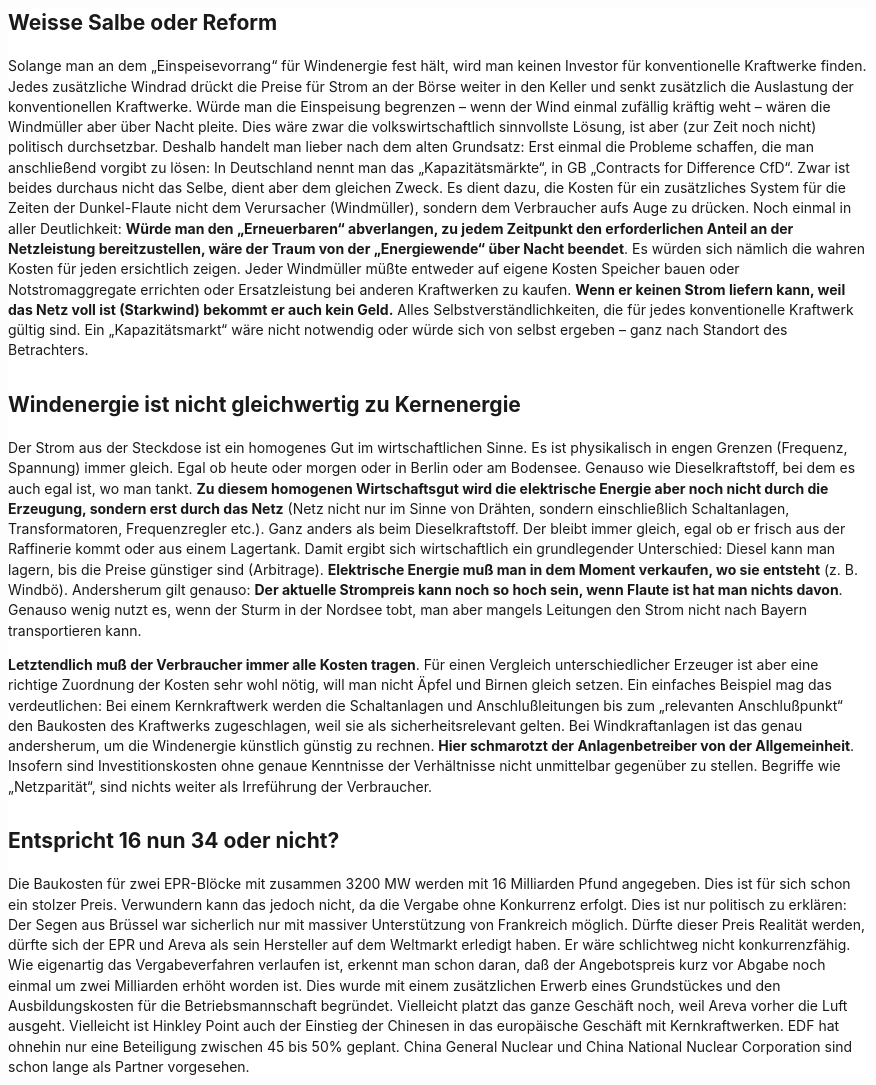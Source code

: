 
## Weisse Salbe oder Reform

Solange man an dem „Einspeisevorrang“ für Windenergie fest hält, wird man keinen Investor für konventionelle Kraftwerke finden. Jedes zusätzliche Windrad drückt die Preise für Strom an der Börse weiter in den Keller und senkt zusätzlich die Auslastung der konventionellen Kraftwerke. Würde man die Einspeisung begrenzen – wenn der Wind einmal zufällig kräftig weht – wären die Windmüller aber über Nacht pleite. Dies wäre zwar die volkswirtschaftlich sinnvollste Lösung, ist aber (zur Zeit noch nicht) politisch durchsetzbar. Deshalb handelt man lieber nach dem alten Grundsatz: Erst einmal die Probleme schaffen, die man anschließend vorgibt zu lösen: In Deutschland nennt man das „Kapazitätsmärkte“, in GB „Contracts for Difference CfD“. Zwar ist beides durchaus nicht das Selbe, dient aber dem gleichen Zweck. Es dient dazu, die Kosten für ein zusätzliches System für die Zeiten der Dunkel-Flaute nicht dem Verursacher (Windmüller), sondern dem Verbraucher aufs Auge zu drücken. Noch einmal in aller Deutlichkeit: __Würde man den „Erneuerbaren“ abverlangen, zu jedem Zeitpunkt den erforderlichen Anteil an der Netzleistung bereitzustellen, wäre der Traum von der „Energiewende“ über Nacht beendet__. Es würden sich nämlich die wahren Kosten für jeden ersichtlich zeigen. Jeder Windmüller müßte entweder auf eigene Kosten Speicher bauen oder Notstromaggregate errichten oder Ersatzleistung bei anderen Kraftwerken zu kaufen. __Wenn er keinen Strom liefern kann, weil das Netz voll ist (Starkwind) bekommt er auch kein Geld.__ Alles Selbstverständlichkeiten, die für jedes konventionelle Kraftwerk gültig sind. Ein „Kapazitätsmarkt“ wäre nicht notwendig oder würde sich von selbst ergeben – ganz nach Standort des Betrachters.


## Windenergie ist nicht gleichwertig zu Kernenergie

Der Strom aus der Steckdose ist ein homogenes Gut im wirtschaftlichen Sinne. Es ist physikalisch in engen Grenzen (Frequenz, Spannung) immer gleich. Egal ob heute oder morgen oder in Berlin oder am Bodensee. Genauso wie Dieselkraftstoff, bei dem es auch egal ist, wo man tankt. __Zu diesem homogenen Wirtschaftsgut wird die elektrische Energie aber noch nicht durch die Erzeugung, sondern erst durch das Netz__ (Netz nicht nur im Sinne von Drähten, sondern einschließlich Schaltanlagen, Transformatoren, Frequenzregler etc.). Ganz anders als beim Dieselkraftstoff. Der bleibt immer gleich, egal ob er frisch aus der Raffinerie kommt oder aus einem Lagertank. Damit ergibt sich wirtschaftlich ein grundlegender Unterschied: Diesel kann man lagern, bis die Preise günstiger sind (Arbitrage). __Elektrische Energie muß man in dem Moment verkaufen, wo sie entsteht__ (z. B. Windbö). Andersherum gilt genauso: __Der aktuelle Strompreis kann noch so hoch sein, wenn Flaute ist hat man nichts davon__. Genauso wenig nutzt es, wenn der Sturm in der Nordsee tobt, man aber mangels Leitungen den Strom nicht nach Bayern transportieren kann.

__Letztendlich muß der Verbraucher immer alle Kosten tragen__. Für einen Vergleich unterschiedlicher Erzeuger ist aber eine richtige Zuordnung der Kosten sehr wohl nötig, will man nicht Äpfel und Birnen gleich setzen. Ein einfaches Beispiel mag das verdeutlichen: Bei einem Kernkraftwerk werden die Schaltanlagen und Anschlußleitungen bis zum „relevanten Anschlußpunkt“ den Baukosten des Kraftwerks zugeschlagen, weil sie als sicherheitsrelevant gelten. Bei Windkraftanlagen ist das genau andersherum, um die Windenergie künstlich günstig zu rechnen. __Hier schmarotzt der Anlagenbetreiber von der Allgemeinheit__. Insofern sind Investitionskosten ohne genaue Kenntnisse der Verhältnisse nicht unmittelbar gegenüber zu stellen. Begriffe wie „Netzparität“, sind nichts weiter als Irreführung der Verbraucher.


## Entspricht 16 nun 34 oder nicht?

Die Baukosten für zwei EPR-Blöcke mit zusammen 3200 MW werden mit 16 Milliarden Pfund angegeben. Dies ist für sich schon ein stolzer Preis. Verwundern kann das jedoch nicht, da die Vergabe ohne Konkurrenz erfolgt. Dies ist nur politisch zu erklären: Der Segen aus Brüssel war sicherlich nur mit massiver Unterstützung von Frankreich möglich. Dürfte dieser Preis Realität werden, dürfte sich der EPR und Areva als sein Hersteller auf dem Weltmarkt erledigt haben. Er wäre schlichtweg nicht konkurrenzfähig. Wie eigenartig das Vergabeverfahren verlaufen ist, erkennt man schon daran, daß der Angebotspreis kurz vor Abgabe noch einmal um zwei Milliarden erhöht worden ist. Dies wurde mit einem zusätzlichen Erwerb eines Grundstückes und den Ausbildungskosten für die Betriebsmannschaft begründet. Vielleicht platzt das ganze Geschäft noch, weil Areva vorher die Luft ausgeht. Vielleicht ist Hinkley Point auch der Einstieg der Chinesen in das europäische Geschäft mit Kernkraftwerken. EDF hat ohnehin nur eine Beteiligung zwischen 45 bis 50% geplant. China General Nuclear und China National Nuclear Corporation sind schon lange als Partner vorgesehen.
